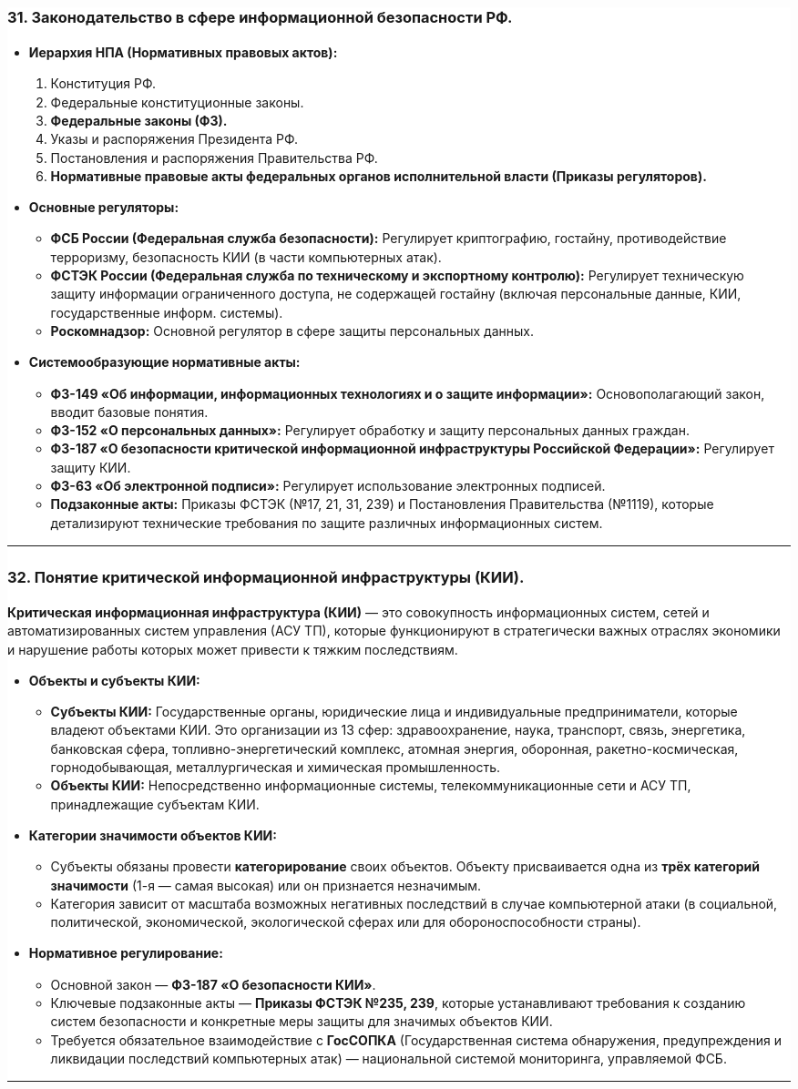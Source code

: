 
### 31. Законодательство в сфере информационной безопасности РФ.

* **Иерархия НПА (Нормативных правовых актов):**
    1.  Конституция РФ.
    2.  Федеральные конституционные законы.
    3.  **Федеральные законы (ФЗ).**
    4.  Указы и распоряжения Президента РФ.
    5.  Постановления и распоряжения Правительства РФ.
    6.  **Нормативные правовые акты федеральных органов исполнительной власти (Приказы регуляторов).**

* **Основные регуляторы:**
    * **ФСБ России (Федеральная служба безопасности):** Регулирует криптографию, гостайну, противодействие терроризму, безопасность КИИ (в части компьютерных атак).
    * **ФСТЭК России (Федеральная служба по техническому и экспортному контролю):** Регулирует техническую защиту информации ограниченного доступа, не содержащей гостайну (включая персональные данные, КИИ, государственные информ. системы).
    * **Роскомнадзор:** Основной регулятор в сфере защиты персональных данных.

* **Системообразующие нормативные акты:**
    * **ФЗ-149 «Об информации, информационных технологиях и о защите информации»:** Основополагающий закон, вводит базовые понятия.
    * **ФЗ-152 «О персональных данных»:** Регулирует обработку и защиту персональных данных граждан.
    * **ФЗ-187 «О безопасности критической информационной инфраструктуры Российской Федерации»:** Регулирует защиту КИИ.
    * **ФЗ-63 «Об электронной подписи»:** Регулирует использование электронных подписей.
    * **Подзаконные акты:** Приказы ФСТЭК (№17, 21, 31, 239) и Постановления Правительства (№1119), которые детализируют технические требования по защите различных информационных систем.

---

### 32. Понятие критической информационной инфраструктуры (КИИ).

**Критическая информационная инфраструктура (КИИ)** — это совокупность информационных систем, сетей и автоматизированных систем управления (АСУ ТП), которые функционируют в стратегически важных отраслях экономики и нарушение работы которых может привести к тяжким последствиям.

* **Объекты и субъекты КИИ:**
    * **Субъекты КИИ:** Государственные органы, юридические лица и индивидуальные предприниматели, которые владеют объектами КИИ. Это организации из 13 сфер: здравоохранение, наука, транспорт, связь, энергетика, банковская сфера, топливно-энергетический комплекс, атомная энергия, оборонная, ракетно-космическая, горнодобывающая, металлургическая и химическая промышленность.
    * **Объекты КИИ:** Непосредственно информационные системы, телекоммуникационные сети и АСУ ТП, принадлежащие субъектам КИИ.

* **Категории значимости объектов КИИ:**
    * Субъекты обязаны провести **категорирование** своих объектов. Объекту присваивается одна из **трёх категорий значимости** (1-я — самая высокая) или он признается незначимым.
    * Категория зависит от масштаба возможных негативных последствий в случае компьютерной атаки (в социальной, политической, экономической, экологической сферах или для обороноспособности страны).

* **Нормативное регулирование:**
    * Основной закон — **ФЗ-187 «О безопасности КИИ»**.
    * Ключевые подзаконные акты — **Приказы ФСТЭК №235, 239**, которые устанавливают требования к созданию систем безопасности и конкретные меры защиты для значимых объектов КИИ.
    * Требуется обязательное взаимодействие с **ГосСОПКА** (Государственная система обнаружения, предупреждения и ликвидации последствий компьютерных атак) — национальной системой мониторинга, управляемой ФСБ.

---